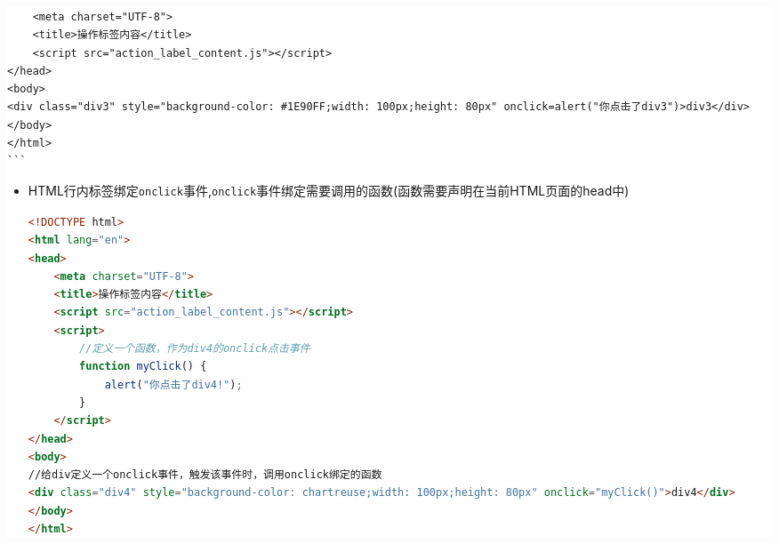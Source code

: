         <meta charset="UTF-8">
        <title>操作标签内容</title>
        <script src="action_label_content.js"></script>
    </head>
    <body>
    <div class="div3" style="background-color: #1E90FF;width: 100px;height: 80px" onclick=alert("你点击了div3")>div3</div>
    </body>
    </html>
    ```
* HTML行内标签绑定`onclick`事件,`onclick`事件绑定需要调用的函数(函数需要声明在当前HTML页面的head中)
    ```html
    <!DOCTYPE html>
    <html lang="en">
    <head>
        <meta charset="UTF-8">
        <title>操作标签内容</title>
        <script src="action_label_content.js"></script>
        <script>
            //定义一个函数，作为div4的onclick点击事件
            function myClick() {
                alert("你点击了div4!");
            }
        </script>
    </head>
    <body>
    //给div定义一个onclick事件，触发该事件时，调用onclick绑定的函数
    <div class="div4" style="background-color: chartreuse;width: 100px;height: 80px" onclick="myClick()">div4</div>
    </body>
    </html>
    ```
